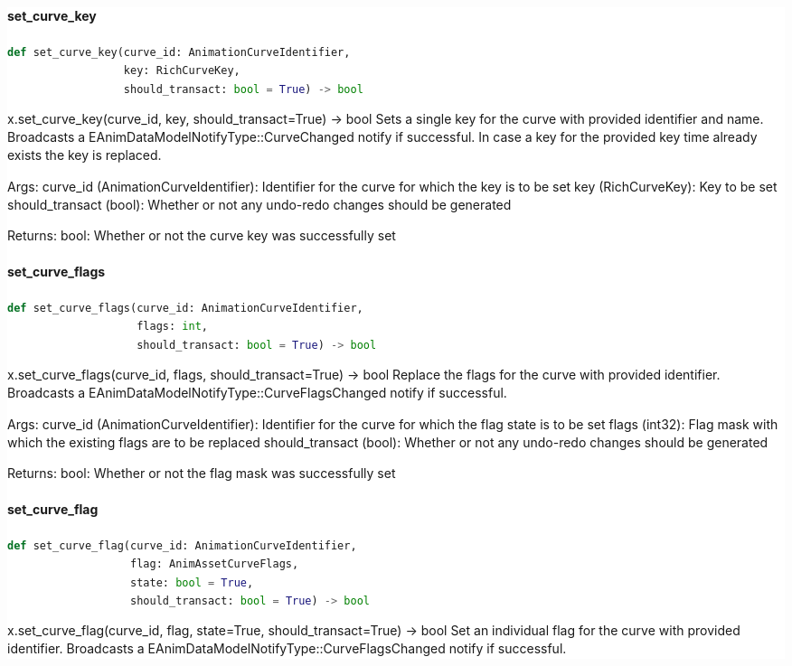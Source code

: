 <a id="unreal.AnimSequencerController.set_curve_key"></a>

#### set_curve_key

```python
def set_curve_key(curve_id: AnimationCurveIdentifier,
                  key: RichCurveKey,
                  should_transact: bool = True) -> bool
```

x.set_curve_key(curve_id, key, should_transact=True) -> bool
Sets a single key for the curve with provided identifier and name. Broadcasts a EAnimDataModelNotifyType::CurveChanged notify if successful.
In case a key for the provided key time already exists the key is replaced.

Args:
    curve_id (AnimationCurveIdentifier): Identifier for the curve for which the key is to be set
    key (RichCurveKey): Key to be set
    should_transact (bool): Whether or not any undo-redo changes should be generated

Returns:
    bool: Whether or not the curve key was successfully set

<a id="unreal.AnimSequencerController.set_curve_flags"></a>

#### set_curve_flags

```python
def set_curve_flags(curve_id: AnimationCurveIdentifier,
                    flags: int,
                    should_transact: bool = True) -> bool
```

x.set_curve_flags(curve_id, flags, should_transact=True) -> bool
Replace the flags for the curve with provided identifier. Broadcasts a EAnimDataModelNotifyType::CurveFlagsChanged notify if successful.

Args:
    curve_id (AnimationCurveIdentifier): Identifier for the curve for which the flag state is to be set
    flags (int32): Flag mask with which the existing flags are to be replaced
    should_transact (bool): Whether or not any undo-redo changes should be generated

Returns:
    bool: Whether or not the flag mask was successfully set

<a id="unreal.AnimSequencerController.set_curve_flag"></a>

#### set_curve_flag

```python
def set_curve_flag(curve_id: AnimationCurveIdentifier,
                   flag: AnimAssetCurveFlags,
                   state: bool = True,
                   should_transact: bool = True) -> bool
```

x.set_curve_flag(curve_id, flag, state=True, should_transact=True) -> bool
Set an individual flag for the curve with provided identifier. Broadcasts a EAnimDataModelNotifyType::CurveFlagsChanged notify if successful.
